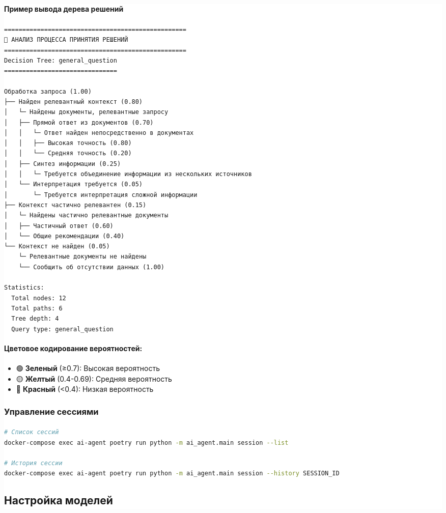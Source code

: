 #### Пример вывода дерева решений

```
==================================================
🌳 АНАЛИЗ ПРОЦЕССА ПРИНЯТИЯ РЕШЕНИЙ
==================================================
Decision Tree: general_question
===============================

Обработка запроса (1.00)
├── Найден релевантный контекст (0.80)
│   └─ Найдены документы, релевантные запросу
│   ├── Прямой ответ из документов (0.70)
│   │   └─ Ответ найден непосредственно в документах
│   │   ├── Высокая точность (0.80)
│   │   └── Средняя точность (0.20)
│   ├── Синтез информации (0.25)
│   │   └─ Требуется объединение информации из нескольких источников
│   └── Интерпретация требуется (0.05)
│       └─ Требуется интерпретация сложной информации
├── Контекст частично релевантен (0.15)
│   └─ Найдены частично релевантные документы
│   ├── Частичный ответ (0.60)
│   └── Общие рекомендации (0.40)
└── Контекст не найден (0.05)
    └─ Релевантные документы не найдены
    └── Сообщить об отсутствии данных (1.00)

Statistics:
  Total nodes: 12
  Total paths: 6
  Tree depth: 4
  Query type: general_question
```

#### Цветовое кодирование вероятностей:

- 🟢 **Зеленый** (≥0.7): Высокая вероятность
- 🟡 **Желтый** (0.4-0.69): Средняя вероятность
- 🔴 **Красный** (<0.4): Низкая вероятность

### Управление сессиями

```bash
# Список сессий
docker-compose exec ai-agent poetry run python -m ai_agent.main session --list

# История сессии
docker-compose exec ai-agent poetry run python -m ai_agent.main session --history SESSION_ID
```

## Настройка моделей
